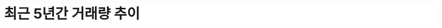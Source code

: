 # 최근 5년간 거래량 추이


<div style="width:100%;">
    <canvas id="deal_progress" height="200"></canvas>
</div>

<script>
new Chart(document.getElementById("deal_progress"), {
    type: 'line',
    data: {
        labels: ['201611','201612','201701','201702','201703','201704','201705','201706','201707','201708','201709','201710','201711','201712','201801','201802','201803','201804','201805','201806','201807','201808','201809','201810','201811','201812','201901','201902','201903','201904','201905','201906','201907','201908','201909','201910','201911','201912','202001','202002','202003','202004','202005','202006','202007','202008','202009','202010','202011','202012','202101','202102','202103','202104','202105','202106','202107','202108','202109','202110','202111'],
        datasets: [{
            label: '매매',
            pointRadius: 1,
            data: [13, 6, 3, 5, 4, 5, 3, 4, 14, 7, 4, 8, 5, 11, 24, 12, 11, 14, 17, 11, 12, 18, 11, 26, 30, 13, 29, 20, 27, 19, 20, 16, 18, 21, 21, 26, 45, 36, 29, 18, 26, 18, 11, 42, 55, 28, 41, 50, 163, 96, 65, 21, 26, 38, 75, 36, 59, 64, 127, 167, 2],
            borderColor: "rgba(255, 201, 14, 1)",
            backgroundColor: "rgba(255, 201, 14, 0.5)",
            fill: false,
            lineTension: 0
        },{
            label: '전월세',
            pointRadius: 1,
            data: [18, 22, 44, 60, 51, 62, 77, 87, 84, 48, 59, 57, 77, 58, 57, 51, 42, 29, 29, 22, 38, 27, 18, 41, 30, 51, 67, 47, 69, 64, 69, 62, 58, 61, 40, 64, 80, 52, 73, 86, 62, 56, 57, 55, 86, 72, 60, 111, 64, 51, 96, 47, 63, 67, 111, 57, 53, 45, 53, 43, 10],
            borderColor: "rgba(0, 141, 185, 1)",
            backgroundColor: "rgba(0, 141, 185, 0.5)",
            fill: false,
            lineTension: 0
        }
        ]
    },
    options: {
        responsive: true,
        title: {
            display: false
        },
        tooltips: {
            mode: 'index',
            intersect: false
        },
        hover: {
            mode: 'nearest',
            intersect: true
        },
        scales: {
            xAxes: [{
                display: true,
                scaleLabel: {
                    display: true,
                    labelString: '년/월'
                }
            }],
            yAxes: [{
                display: true,